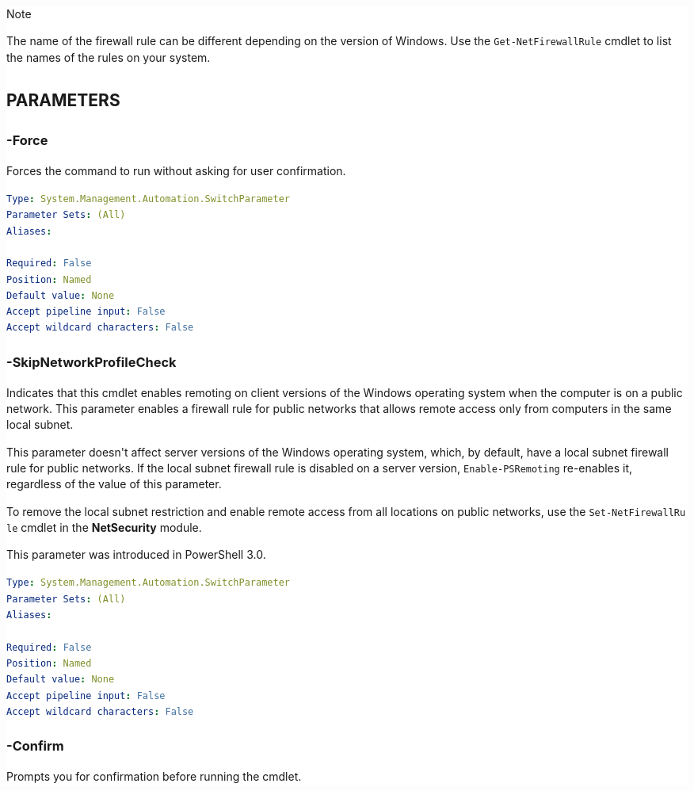 > [!NOTE]
> The name of the firewall rule can be different depending on the version of Windows. Use the
> `Get-NetFirewallRule` cmdlet to list the names of the rules on your system.

## PARAMETERS

### -Force

Forces the command to run without asking for user confirmation.

```yaml
Type: System.Management.Automation.SwitchParameter
Parameter Sets: (All)
Aliases:

Required: False
Position: Named
Default value: None
Accept pipeline input: False
Accept wildcard characters: False
```

### -SkipNetworkProfileCheck

Indicates that this cmdlet enables remoting on client versions of the Windows operating system when
the computer is on a public network. This parameter enables a firewall rule for public networks that
allows remote access only from computers in the same local subnet.

This parameter doesn't affect server versions of the Windows operating system, which, by default,
have a local subnet firewall rule for public networks. If the local subnet firewall rule is disabled
on a server version, `Enable-PSRemoting` re-enables it, regardless of the value of this parameter.

To remove the local subnet restriction and enable remote access from all locations on public
networks, use the `Set-NetFirewallRule` cmdlet in the **NetSecurity** module.

This parameter was introduced in PowerShell 3.0.

```yaml
Type: System.Management.Automation.SwitchParameter
Parameter Sets: (All)
Aliases:

Required: False
Position: Named
Default value: None
Accept pipeline input: False
Accept wildcard characters: False
```

### -Confirm

Prompts you for confirmation before running the cmdlet.
